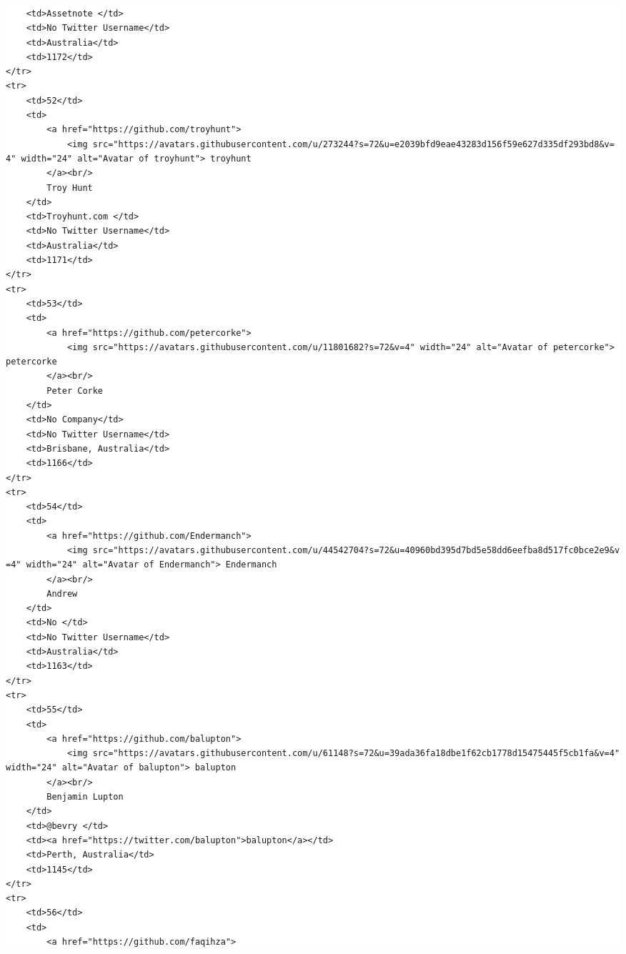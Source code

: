		<td>Assetnote </td>
		<td>No Twitter Username</td>
		<td>Australia</td>
		<td>1172</td>
	</tr>
	<tr>
		<td>52</td>
		<td>
			<a href="https://github.com/troyhunt">
				<img src="https://avatars.githubusercontent.com/u/273244?s=72&u=e2039bfd9eae43283d156f59e627d335df293bd8&v=4" width="24" alt="Avatar of troyhunt"> troyhunt
			</a><br/>
			Troy Hunt
		</td>
		<td>Troyhunt.com </td>
		<td>No Twitter Username</td>
		<td>Australia</td>
		<td>1171</td>
	</tr>
	<tr>
		<td>53</td>
		<td>
			<a href="https://github.com/petercorke">
				<img src="https://avatars.githubusercontent.com/u/11801682?s=72&v=4" width="24" alt="Avatar of petercorke"> petercorke
			</a><br/>
			Peter Corke
		</td>
		<td>No Company</td>
		<td>No Twitter Username</td>
		<td>Brisbane, Australia</td>
		<td>1166</td>
	</tr>
	<tr>
		<td>54</td>
		<td>
			<a href="https://github.com/Endermanch">
				<img src="https://avatars.githubusercontent.com/u/44542704?s=72&u=40960bd395d7bd5e58dd6eefba8d517fc0bce2e9&v=4" width="24" alt="Avatar of Endermanch"> Endermanch
			</a><br/>
			Andrew
		</td>
		<td>No </td>
		<td>No Twitter Username</td>
		<td>Australia</td>
		<td>1163</td>
	</tr>
	<tr>
		<td>55</td>
		<td>
			<a href="https://github.com/balupton">
				<img src="https://avatars.githubusercontent.com/u/61148?s=72&u=39ada36fa18dbe1f62cb1778d15475445f5cb1fa&v=4" width="24" alt="Avatar of balupton"> balupton
			</a><br/>
			Benjamin Lupton
		</td>
		<td>@bevry </td>
		<td><a href="https://twitter.com/balupton">balupton</a></td>
		<td>Perth, Australia</td>
		<td>1145</td>
	</tr>
	<tr>
		<td>56</td>
		<td>
			<a href="https://github.com/faqihza">